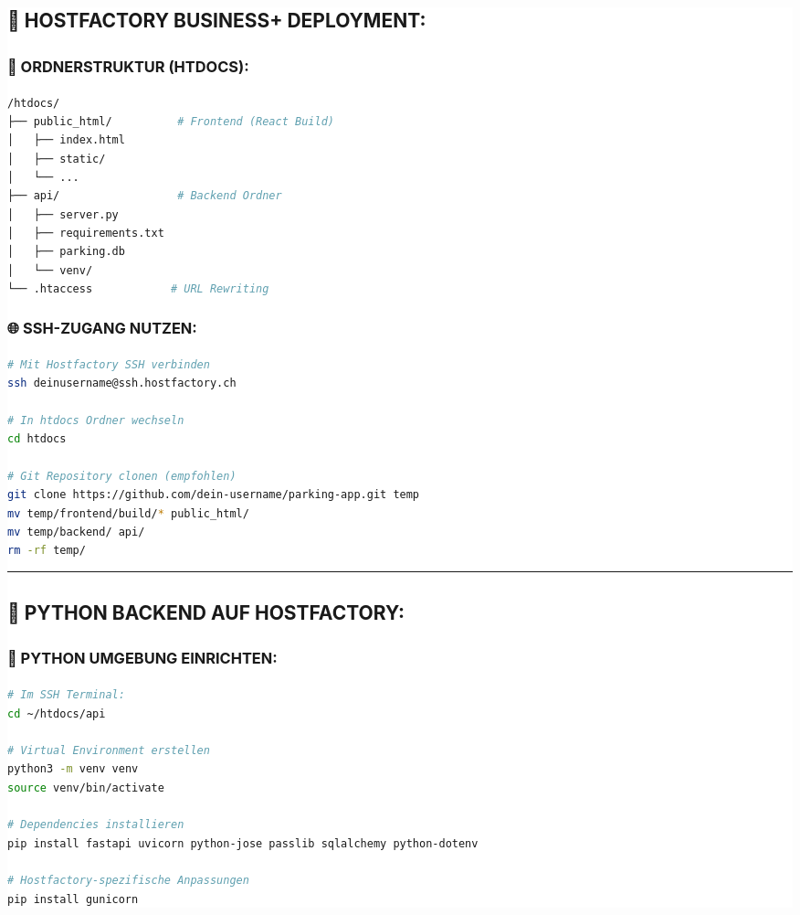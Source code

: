 
## 🔧 **HOSTFACTORY BUSINESS+ DEPLOYMENT:**

### **📂 ORDNERSTRUKTUR (HTDOCS):**
```bash
/htdocs/
├── public_html/          # Frontend (React Build)
│   ├── index.html
│   ├── static/
│   └── ...
├── api/                  # Backend Ordner
│   ├── server.py
│   ├── requirements.txt
│   ├── parking.db
│   └── venv/
└── .htaccess            # URL Rewriting
```

### **🌐 SSH-ZUGANG NUTZEN:**
```bash
# Mit Hostfactory SSH verbinden
ssh deinusername@ssh.hostfactory.ch

# In htdocs Ordner wechseln
cd htdocs

# Git Repository clonen (empfohlen)
git clone https://github.com/dein-username/parking-app.git temp
mv temp/frontend/build/* public_html/
mv temp/backend/ api/
rm -rf temp/
```

---

## 🐍 **PYTHON BACKEND AUF HOSTFACTORY:**

### **📝 PYTHON UMGEBUNG EINRICHTEN:**
```bash
# Im SSH Terminal:
cd ~/htdocs/api

# Virtual Environment erstellen
python3 -m venv venv
source venv/bin/activate

# Dependencies installieren
pip install fastapi uvicorn python-jose passlib sqlalchemy python-dotenv

# Hostfactory-spezifische Anpassungen
pip install gunicorn
```
